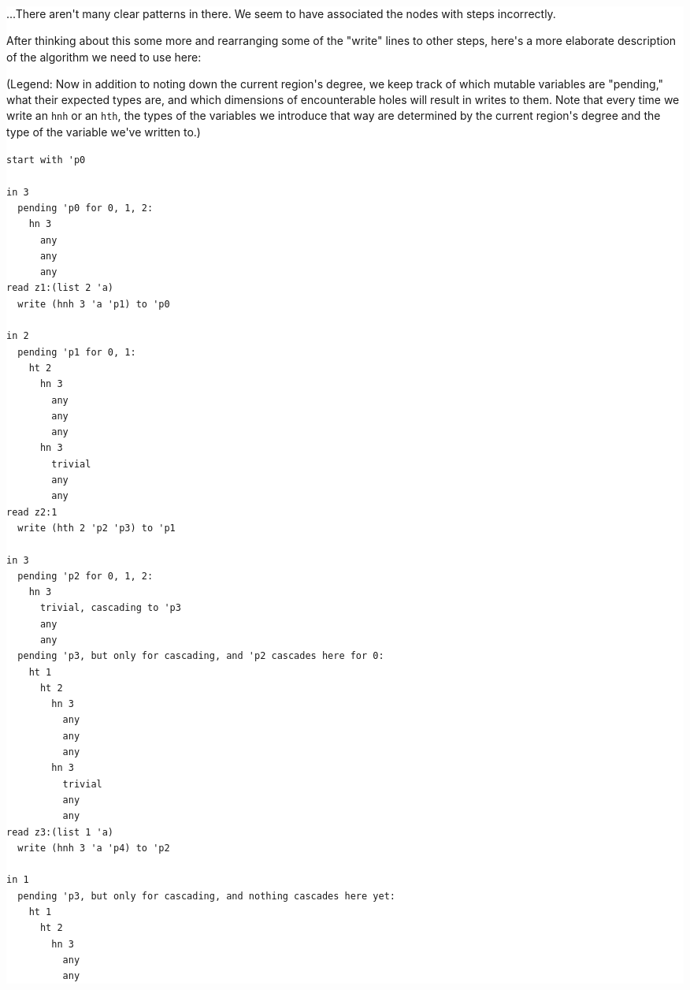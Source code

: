 ...There aren't many clear patterns in there. We seem to have associated the nodes with steps incorrectly.

After thinking about this some more and rearranging some of the "write" lines to other steps, here's a more elaborate description of the algorithm we need to use here:

(Legend: Now in addition to noting down the current region's degree, we keep track of which mutable variables are "pending," what their expected types are, and which dimensions of encounterable holes will result in writes to them. Note that every time we write an `hnh` or an `hth`, the types of the variables we introduce that way are determined by the current region's degree and the type of the variable we've written to.)

```
start with 'p0

in 3
  pending 'p0 for 0, 1, 2:
    hn 3
      any
      any
      any
read z1:(list 2 'a)
  write (hnh 3 'a 'p1) to 'p0

in 2
  pending 'p1 for 0, 1:
    ht 2
      hn 3
        any
        any
        any
      hn 3
        trivial
        any
        any
read z2:1
  write (hth 2 'p2 'p3) to 'p1

in 3
  pending 'p2 for 0, 1, 2:
    hn 3
      trivial, cascading to 'p3
      any
      any
  pending 'p3, but only for cascading, and 'p2 cascades here for 0:
    ht 1
      ht 2
        hn 3
          any
          any
          any
        hn 3
          trivial
          any
          any
read z3:(list 1 'a)
  write (hnh 3 'a 'p4) to 'p2

in 1
  pending 'p3, but only for cascading, and nothing cascades here yet:
    ht 1
      ht 2
        hn 3
          any
          any
```